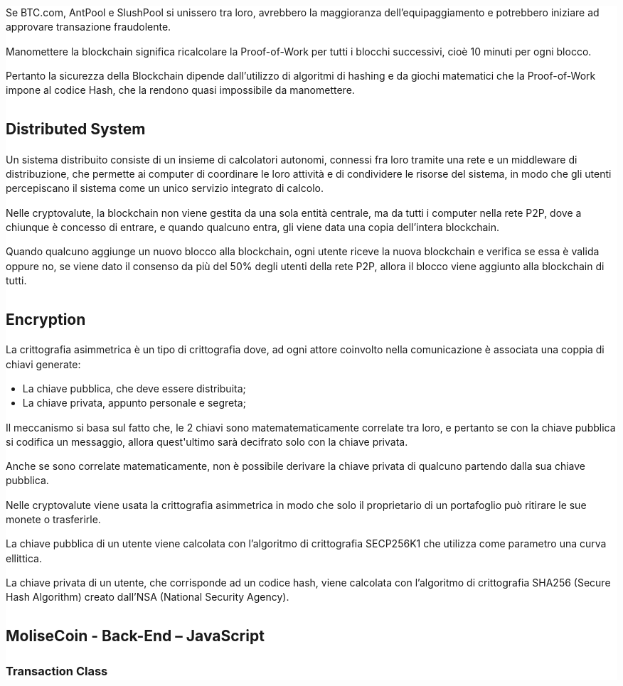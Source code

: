 Se BTC.com, AntPool e SlushPool si unissero tra loro, avrebbero la maggioranza
dell’equipaggiamento e potrebbero iniziare ad approvare transazione fraudolente.

Manomettere la blockchain significa ricalcolare la Proof-of-Work per tutti i blocchi successivi,
cioè 10 minuti per ogni blocco.

Pertanto la sicurezza della Blockchain dipende dall’utilizzo di algoritmi di hashing e da giochi
matematici che la Proof-of-Work impone al codice Hash, che la rendono quasi impossibile da
manomettere.


## Distributed System

Un sistema distribuito consiste di un insieme di calcolatori autonomi, connessi fra loro
tramite una rete e un middleware di distribuzione, che permette ai computer di coordinare le
loro attività e di condividere le risorse del sistema, in modo che gli utenti percepiscano il
sistema come un unico servizio integrato di calcolo.

Nelle cryptovalute, la blockchain non viene gestita da una sola entità centrale, ma da tutti i
computer nella rete P2P, dove a chiunque è concesso di entrare, e quando qualcuno entra, gli
viene data una copia dell’intera blockchain.

Quando qualcuno aggiunge un nuovo blocco alla blockchain, ogni utente riceve la nuova
blockchain e verifica se essa è valida oppure no, se viene dato il consenso da più del 50%
degli utenti della rete P2P, allora il blocco viene aggiunto alla blockchain di tutti.


## Encryption

La crittografia asimmetrica è un tipo di crittografia dove, ad ogni attore coinvolto nella
comunicazione è associata una coppia di chiavi generate:

- La chiave pubblica, che deve essere distribuita;
- La chiave privata, appunto personale e segreta;

Il meccanismo si basa sul fatto che, le 2 chiavi sono matematematicamente correlate tra loro,
e pertanto se con la chiave pubblica si codifica un messaggio, allora quest'ultimo sarà
decifrato solo con la chiave privata.


Anche se sono correlate matematicamente, non è possibile derivare la chiave privata di
qualcuno partendo dalla sua chiave pubblica.

Nelle cryptovalute viene usata la crittografia asimmetrica in modo che solo il proprietario di
un portafoglio può ritirare le sue monete o trasferirle.

La chiave pubblica di un utente viene calcolata con l’algoritmo di crittografia SECP256K1 che
utilizza come parametro una curva ellittica.

La chiave privata di un utente, che corrisponde ad un codice hash, viene calcolata con
l’algoritmo di crittografia SHA256 (Secure Hash Algorithm) creato dall’NSA (National Security
Agency).


## MoliseCoin - Back-End – JavaScript

### Transaction Class
